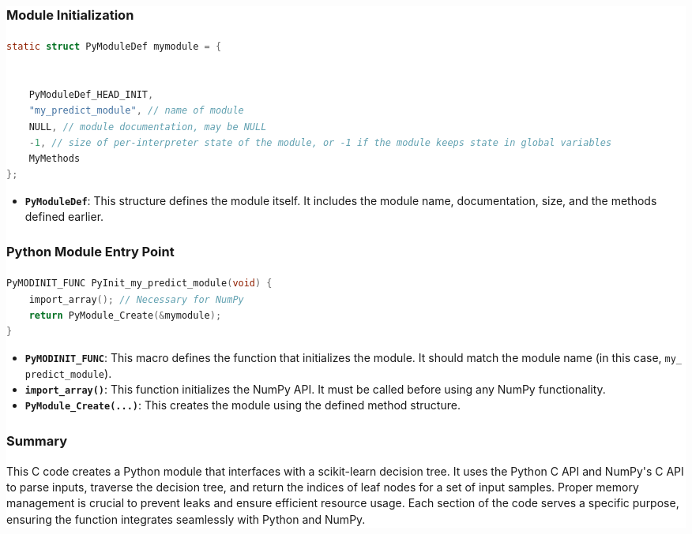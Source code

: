 ### Module Initialization

```c
static struct PyModuleDef mymodule = {


    PyModuleDef_HEAD_INIT,
    "my_predict_module", // name of module
    NULL, // module documentation, may be NULL
    -1, // size of per-interpreter state of the module, or -1 if the module keeps state in global variables
    MyMethods
};
```

- **`PyModuleDef`**: This structure defines the module itself. It includes the module name, documentation, size, and the methods defined earlier.

### Python Module Entry Point

```c
PyMODINIT_FUNC PyInit_my_predict_module(void) {
    import_array(); // Necessary for NumPy
    return PyModule_Create(&mymodule);
}
```

- **`PyMODINIT_FUNC`**: This macro defines the function that initializes the module. It should match the module name (in this case, `my_predict_module`).
- **`import_array()`**: This function initializes the NumPy API. It must be called before using any NumPy functionality.
- **`PyModule_Create(...)`**: This creates the module using the defined method structure.

### Summary

This C code creates a Python module that interfaces with a scikit-learn decision tree. It uses the Python C API and NumPy's C API to parse inputs, traverse the decision tree, and return the indices of leaf nodes for a set of input samples. Proper memory management is crucial to prevent leaks and ensure efficient resource usage. Each section of the code serves a specific purpose, ensuring the function integrates seamlessly with Python and NumPy.
